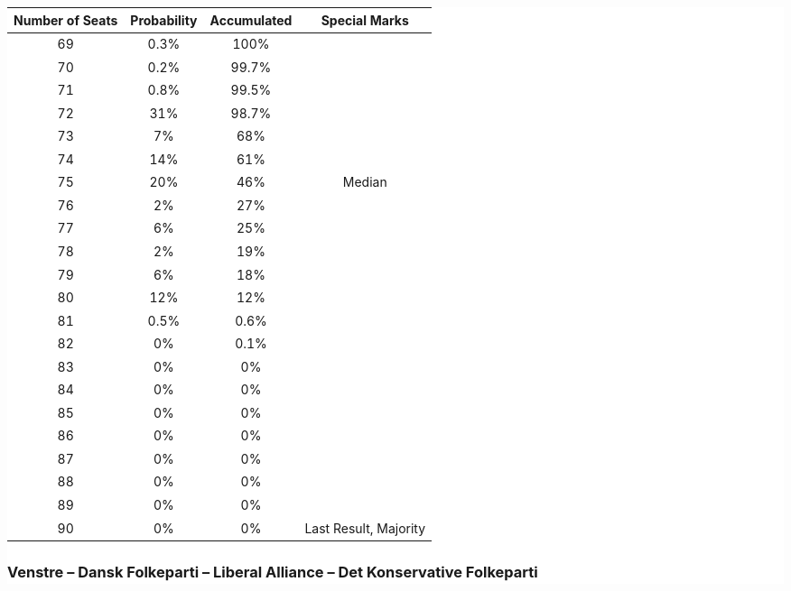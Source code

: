 | Number of Seats | Probability | Accumulated | Special Marks |
|:---------------:|:-----------:|:-----------:|:-------------:|
| 69 | 0.3% | 100% |  |
| 70 | 0.2% | 99.7% |  |
| 71 | 0.8% | 99.5% |  |
| 72 | 31% | 98.7% |  |
| 73 | 7% | 68% |  |
| 74 | 14% | 61% |  |
| 75 | 20% | 46% | Median |
| 76 | 2% | 27% |  |
| 77 | 6% | 25% |  |
| 78 | 2% | 19% |  |
| 79 | 6% | 18% |  |
| 80 | 12% | 12% |  |
| 81 | 0.5% | 0.6% |  |
| 82 | 0% | 0.1% |  |
| 83 | 0% | 0% |  |
| 84 | 0% | 0% |  |
| 85 | 0% | 0% |  |
| 86 | 0% | 0% |  |
| 87 | 0% | 0% |  |
| 88 | 0% | 0% |  |
| 89 | 0% | 0% |  |
| 90 | 0% | 0% | Last Result, Majority |

### Venstre – Dansk Folkeparti – Liberal Alliance – Det Konservative Folkeparti
